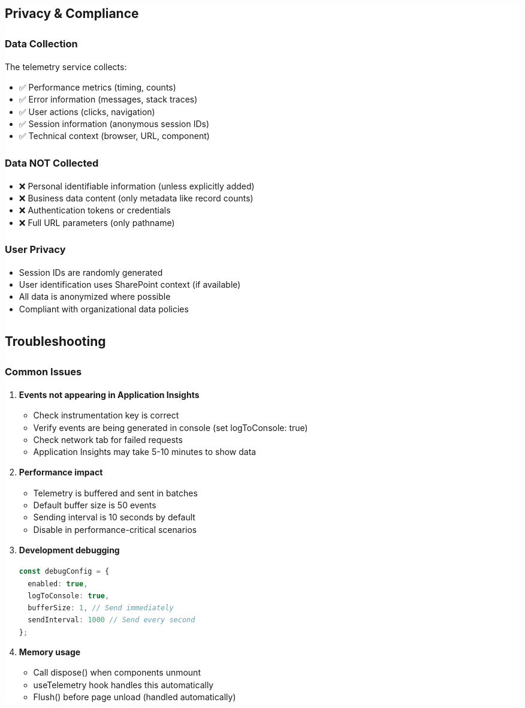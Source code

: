 ## Privacy & Compliance

### Data Collection
The telemetry service collects:
- ✅ Performance metrics (timing, counts)
- ✅ Error information (messages, stack traces)
- ✅ User actions (clicks, navigation)
- ✅ Session information (anonymous session IDs)
- ✅ Technical context (browser, URL, component)

### Data NOT Collected
- ❌ Personal identifiable information (unless explicitly added)
- ❌ Business data content (only metadata like record counts)
- ❌ Authentication tokens or credentials
- ❌ Full URL parameters (only pathname)

### User Privacy
- Session IDs are randomly generated
- User identification uses SharePoint context (if available)
- All data is anonymized where possible
- Compliant with organizational data policies

## Troubleshooting

### Common Issues

1. **Events not appearing in Application Insights**
   - Check instrumentation key is correct
   - Verify events are being generated in console (set logToConsole: true)
   - Check network tab for failed requests
   - Application Insights may take 5-10 minutes to show data

2. **Performance impact**
   - Telemetry is buffered and sent in batches
   - Default buffer size is 50 events
   - Sending interval is 10 seconds by default
   - Disable in performance-critical scenarios

3. **Development debugging**
   ```typescript
   const debugConfig = {
     enabled: true,
     logToConsole: true,
     bufferSize: 1, // Send immediately
     sendInterval: 1000 // Send every second
   };
   ```

4. **Memory usage**
   - Call dispose() when components unmount
   - useTelemetry hook handles this automatically
   - Flush() before page unload (handled automatically)
